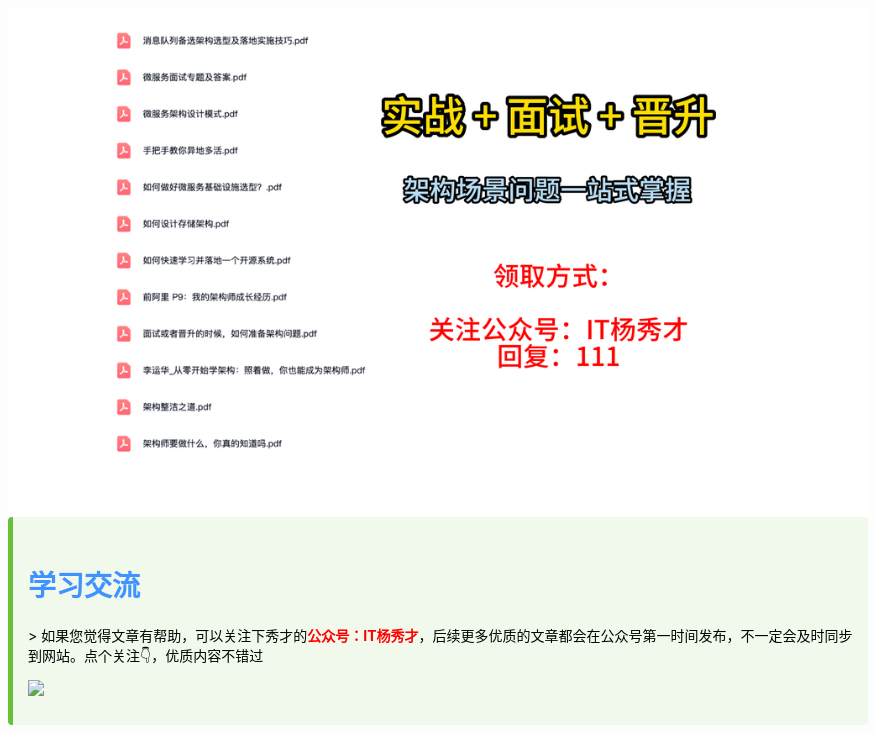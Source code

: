 ![](../../assets/icon/架构引流资料.png)

<div style="background-color: #f0f9eb; padding: 10px 15px; border-radius: 4px; border-left: 5px solid #67c23a; margin: 20px 0; color:rgb(64, 147, 255);">

# **学习交流**
<span style="color:rgb(4, 4, 4);">
> 如果您觉得文章有帮助，可以关注下秀才的<strong style="color: red;">公众号：IT杨秀才</strong>，后续更多优质的文章都会在公众号第一时间发布，不一定会及时同步到网站。点个关注👇，优质内容不错过
</span>

![](../../assets/icon/avatar.png)

</div>